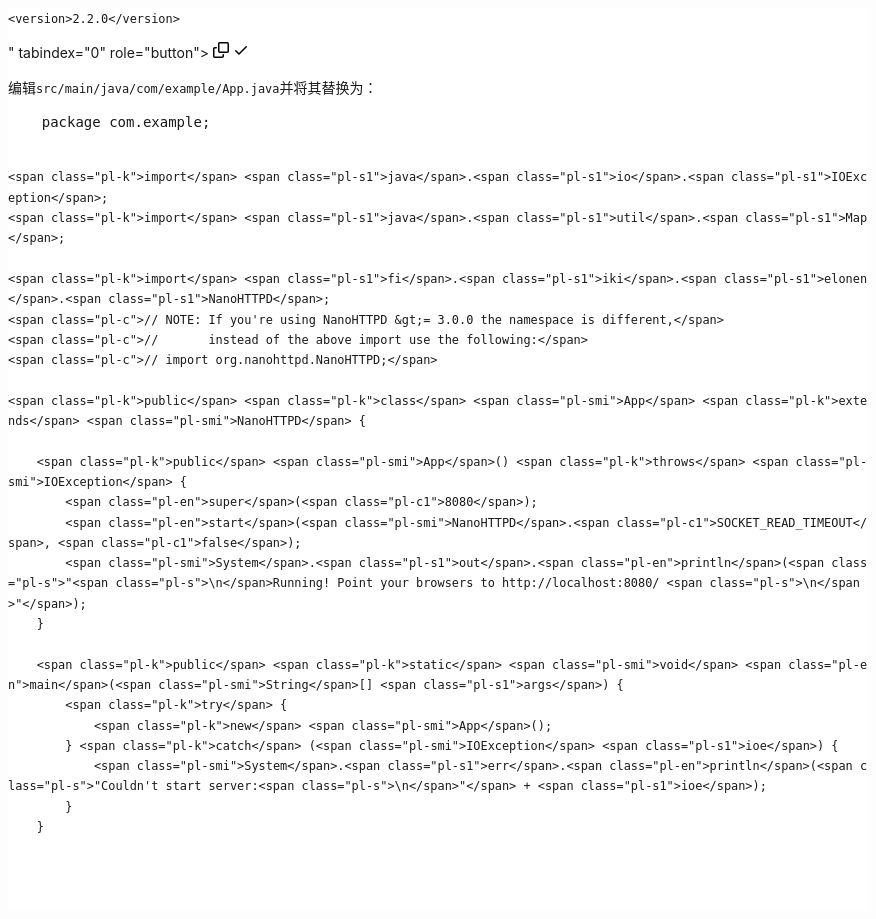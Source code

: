 	<version>2.2.0</version>
</dependency>" tabindex="0" role="button">
      <svg aria-hidden="true" height="16" viewBox="0 0 16 16" version="1.1" width="16" data-view-component="true" class="octicon octicon-copy js-clipboard-copy-icon">
    <path d="M0 6.75C0 5.784.784 5 1.75 5h1.5a.75.75 0 0 1 0 1.5h-1.5a.25.25 0 0 0-.25.25v7.5c0 .138.112.25.25.25h7.5a.25.25 0 0 0 .25-.25v-1.5a.75.75 0 0 1 1.5 0v1.5A1.75 1.75 0 0 1 9.25 16h-7.5A1.75 1.75 0 0 1 0 14.25Z"></path><path d="M5 1.75C5 .784 5.784 0 6.75 0h7.5C15.216 0 16 .784 16 1.75v7.5A1.75 1.75 0 0 1 14.25 11h-7.5A1.75 1.75 0 0 1 5 9.25Zm1.75-.25a.25.25 0 0 0-.25.25v7.5c0 .138.112.25.25.25h7.5a.25.25 0 0 0 .25-.25v-7.5a.25.25 0 0 0-.25-.25Z"></path>
</svg>
      <svg aria-hidden="true" height="16" viewBox="0 0 16 16" version="1.1" width="16" data-view-component="true" class="octicon octicon-check js-clipboard-check-icon color-fg-success d-none">
    <path d="M13.78 4.22a.75.75 0 0 1 0 1.06l-7.25 7.25a.75.75 0 0 1-1.06 0L2.22 9.28a.751.751 0 0 1 .018-1.042.751.751 0 0 1 1.042-.018L6 10.94l6.72-6.72a.75.75 0 0 1 1.06 0Z"></path>
</svg>
    </clipboard-copy>
  </div></div>
<p dir="auto"><font style="vertical-align: inherit;"><font style="vertical-align: inherit;">编辑</font></font><code>src/main/java/com/example/App.java</code><font style="vertical-align: inherit;"><font style="vertical-align: inherit;">并将其替换为：</font></font></p>
<div class="highlight highlight-source-java notranslate position-relative overflow-auto" dir="auto"><pre>    <span class="pl-k">package</span> <span class="pl-s1">com</span>.<span class="pl-s1">example</span>;
    
    <span class="pl-k">import</span> <span class="pl-s1">java</span>.<span class="pl-s1">io</span>.<span class="pl-s1">IOException</span>;
    <span class="pl-k">import</span> <span class="pl-s1">java</span>.<span class="pl-s1">util</span>.<span class="pl-s1">Map</span>;
    
    <span class="pl-k">import</span> <span class="pl-s1">fi</span>.<span class="pl-s1">iki</span>.<span class="pl-s1">elonen</span>.<span class="pl-s1">NanoHTTPD</span>;
    <span class="pl-c">// NOTE: If you're using NanoHTTPD &gt;= 3.0.0 the namespace is different,</span>
    <span class="pl-c">//       instead of the above import use the following:</span>
	<span class="pl-c">// import org.nanohttpd.NanoHTTPD;</span>
    
    <span class="pl-k">public</span> <span class="pl-k">class</span> <span class="pl-smi">App</span> <span class="pl-k">extends</span> <span class="pl-smi">NanoHTTPD</span> {
    
        <span class="pl-k">public</span> <span class="pl-smi">App</span>() <span class="pl-k">throws</span> <span class="pl-smi">IOException</span> {
            <span class="pl-en">super</span>(<span class="pl-c1">8080</span>);
            <span class="pl-en">start</span>(<span class="pl-smi">NanoHTTPD</span>.<span class="pl-c1">SOCKET_READ_TIMEOUT</span>, <span class="pl-c1">false</span>);
            <span class="pl-smi">System</span>.<span class="pl-s1">out</span>.<span class="pl-en">println</span>(<span class="pl-s">"<span class="pl-s">\n</span>Running! Point your browsers to http://localhost:8080/ <span class="pl-s">\n</span>"</span>);
        }
    
        <span class="pl-k">public</span> <span class="pl-k">static</span> <span class="pl-smi">void</span> <span class="pl-en">main</span>(<span class="pl-smi">String</span>[] <span class="pl-s1">args</span>) {
            <span class="pl-k">try</span> {
                <span class="pl-k">new</span> <span class="pl-smi">App</span>();
            } <span class="pl-k">catch</span> (<span class="pl-smi">IOException</span> <span class="pl-s1">ioe</span>) {
                <span class="pl-smi">System</span>.<span class="pl-s1">err</span>.<span class="pl-en">println</span>(<span class="pl-s">"Couldn't start server:<span class="pl-s">\n</span>"</span> + <span class="pl-s1">ioe</span>);
            }
        }
    